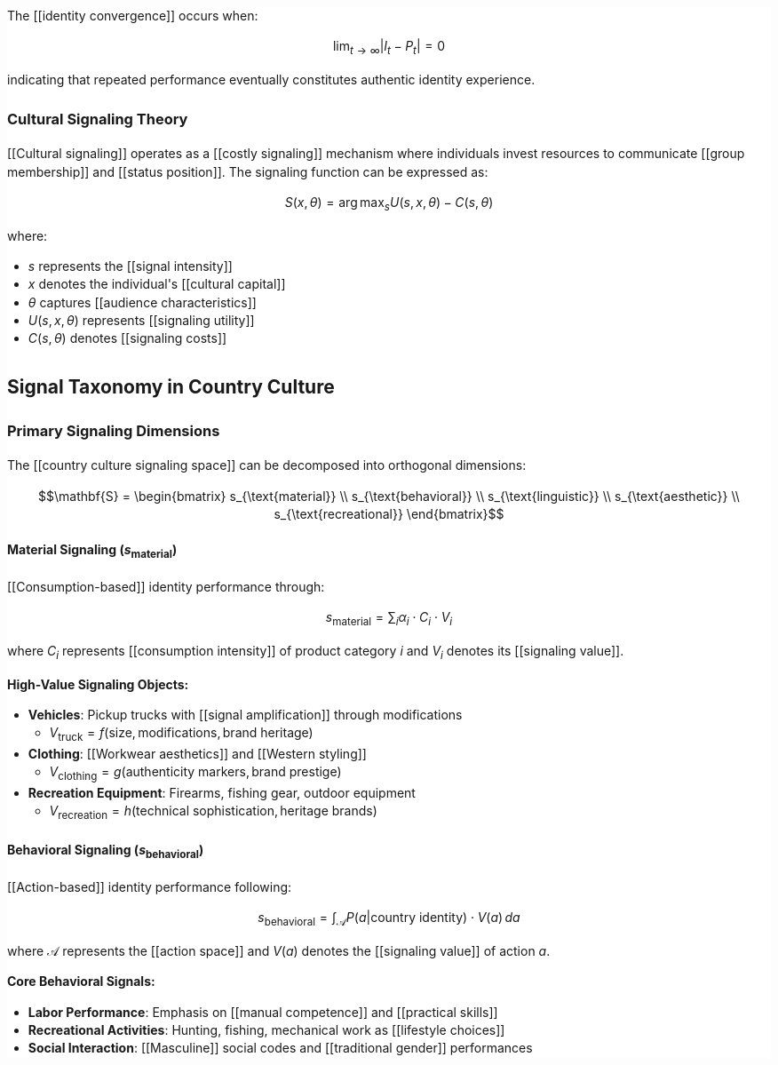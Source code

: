 The [[identity convergence]] occurs when:

$$\lim_{t \to \infty} |I_t - P_t| = 0$$

indicating that repeated performance eventually constitutes authentic identity experience.

### Cultural Signaling Theory

[[Cultural signaling]] operates as a [[costly signaling]] mechanism where individuals invest resources to communicate [[group membership]] and [[status position]]. The signaling function can be expressed as:

$$S(x, \theta) = \arg\max_{s} U(s, x, \theta) - C(s, \theta)$$

where:
- $s$ represents the [[signal intensity]]
- $x$ denotes the individual's [[cultural capital]]
- $\theta$ captures [[audience characteristics]]
- $U(s, x, \theta)$ represents [[signaling utility]]
- $C(s, \theta)$ denotes [[signaling costs]]

## Signal Taxonomy in Country Culture

### Primary Signaling Dimensions

The [[country culture signaling space]] can be decomposed into orthogonal dimensions:

$$\mathbf{S} = \begin{bmatrix} s_{\text{material}} \\ s_{\text{behavioral}} \\ s_{\text{linguistic}} \\ s_{\text{aesthetic}} \\ s_{\text{recreational}} \end{bmatrix}$$

#### Material Signaling ($s_{\text{material}}$)

[[Consumption-based]] identity performance through:

$$s_{\text{material}} = \sum_{i} \alpha_i \cdot C_i \cdot V_i$$

where $C_i$ represents [[consumption intensity]] of product category $i$ and $V_i$ denotes its [[signaling value]].

**High-Value Signaling Objects:**
- **Vehicles**: Pickup trucks with [[signal amplification]] through modifications
  - $V_{\text{truck}} = f(\text{size}, \text{modifications}, \text{brand heritage})$
- **Clothing**: [[Workwear aesthetics]] and [[Western styling]]
  - $V_{\text{clothing}} = g(\text{authenticity markers}, \text{brand prestige})$
- **Recreation Equipment**: Firearms, fishing gear, outdoor equipment
  - $V_{\text{recreation}} = h(\text{technical sophistication}, \text{heritage brands})$

#### Behavioral Signaling ($s_{\text{behavioral}}$)

[[Action-based]] identity performance following:

$$s_{\text{behavioral}} = \int_{\mathcal{A}} P(a | \text{country identity}) \cdot V(a) \, da$$

where $\mathcal{A}$ represents the [[action space]] and $V(a)$ denotes the [[signaling value]] of action $a$.

**Core Behavioral Signals:**
- **Labor Performance**: Emphasis on [[manual competence]] and [[practical skills]]
- **Recreational Activities**: Hunting, fishing, mechanical work as [[lifestyle choices]]
- **Social Interaction**: [[Masculine]] social codes and [[traditional gender]] performances
